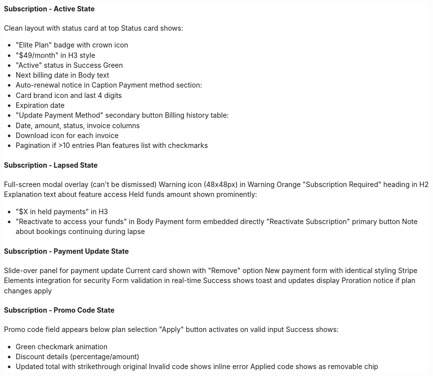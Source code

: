 #### Subscription - Active State

Clean layout with status card at top
Status card shows:

- "Elite Plan" badge with crown icon
- "$49/month" in H3 style
- "Active" status in Success Green
- Next billing date in Body text
- Auto-renewal notice in Caption
  Payment method section:
- Card brand icon and last 4 digits
- Expiration date
- "Update Payment Method" secondary button
  Billing history table:
- Date, amount, status, invoice columns
- Download icon for each invoice
- Pagination if >10 entries
  Plan features list with checkmarks

#### Subscription - Lapsed State

Full-screen modal overlay (can't be dismissed)
Warning icon (48x48px) in Warning Orange
"Subscription Required" heading in H2
Explanation text about feature access
Held funds amount shown prominently:

- "$X in held payments" in H3
- "Reactivate to access your funds" in Body
  Payment form embedded directly
  "Reactivate Subscription" primary button
  Note about bookings continuing during lapse

#### Subscription - Payment Update State

Slide-over panel for payment update
Current card shown with "Remove" option
New payment form with identical styling
Stripe Elements integration for security
Form validation in real-time
Success shows toast and updates display
Proration notice if plan changes apply

#### Subscription - Promo Code State

Promo code field appears below plan selection
"Apply" button activates on valid input
Success shows:

- Green checkmark animation
- Discount details (percentage/amount)
- Updated total with strikethrough original
  Invalid code shows inline error
  Applied code shows as removable chip
